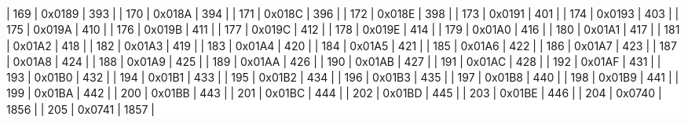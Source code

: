 |     169 | 0x0189      |         393 |
|     170 | 0x018A      |         394 |
|     171 | 0x018C      |         396 |
|     172 | 0x018E      |         398 |
|     173 | 0x0191      |         401 |
|     174 | 0x0193      |         403 |
|     175 | 0x019A      |         410 |
|     176 | 0x019B      |         411 |
|     177 | 0x019C      |         412 |
|     178 | 0x019E      |         414 |
|     179 | 0x01A0      |         416 |
|     180 | 0x01A1      |         417 |
|     181 | 0x01A2      |         418 |
|     182 | 0x01A3      |         419 |
|     183 | 0x01A4      |         420 |
|     184 | 0x01A5      |         421 |
|     185 | 0x01A6      |         422 |
|     186 | 0x01A7      |         423 |
|     187 | 0x01A8      |         424 |
|     188 | 0x01A9      |         425 |
|     189 | 0x01AA      |         426 |
|     190 | 0x01AB      |         427 |
|     191 | 0x01AC      |         428 |
|     192 | 0x01AF      |         431 |
|     193 | 0x01B0      |         432 |
|     194 | 0x01B1      |         433 |
|     195 | 0x01B2      |         434 |
|     196 | 0x01B3      |         435 |
|     197 | 0x01B8      |         440 |
|     198 | 0x01B9      |         441 |
|     199 | 0x01BA      |         442 |
|     200 | 0x01BB      |         443 |
|     201 | 0x01BC      |         444 |
|     202 | 0x01BD      |         445 |
|     203 | 0x01BE      |         446 |
|     204 | 0x0740      |        1856 |
|     205 | 0x0741      |        1857 |